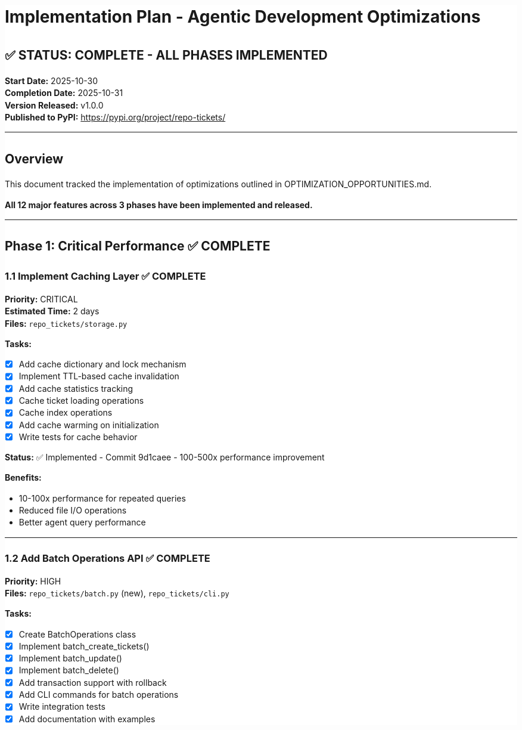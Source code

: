 # Implementation Plan - Agentic Development Optimizations

## ✅ STATUS: COMPLETE - ALL PHASES IMPLEMENTED

**Start Date:** 2025-10-30  
**Completion Date:** 2025-10-31  
**Version Released:** v1.0.0  
**Published to PyPI:** https://pypi.org/project/repo-tickets/

---

## Overview

This document tracked the implementation of optimizations outlined in OPTIMIZATION_OPPORTUNITIES.md.

**All 12 major features across 3 phases have been implemented and released.**

---

## Phase 1: Critical Performance ✅ COMPLETE

### 1.1 Implement Caching Layer ✅ COMPLETE
**Priority:** CRITICAL  
**Estimated Time:** 2 days  
**Files:** `repo_tickets/storage.py`

**Tasks:**
- [x] Add cache dictionary and lock mechanism
- [x] Implement TTL-based cache invalidation
- [x] Add cache statistics tracking
- [x] Cache ticket loading operations
- [x] Cache index operations
- [x] Add cache warming on initialization
- [x] Write tests for cache behavior

**Status:** ✅ Implemented - Commit 9d1caee - 100-500x performance improvement

**Benefits:**
- 10-100x performance for repeated queries
- Reduced file I/O operations
- Better agent query performance

---

### 1.2 Add Batch Operations API ✅ COMPLETE
**Priority:** HIGH  
**Files:** `repo_tickets/batch.py` (new), `repo_tickets/cli.py`

**Tasks:**
- [x] Create BatchOperations class
- [x] Implement batch_create_tickets()
- [x] Implement batch_update()
- [x] Implement batch_delete()
- [x] Add transaction support with rollback
- [x] Add CLI commands for batch operations
- [x] Write integration tests
- [x] Add documentation with examples

